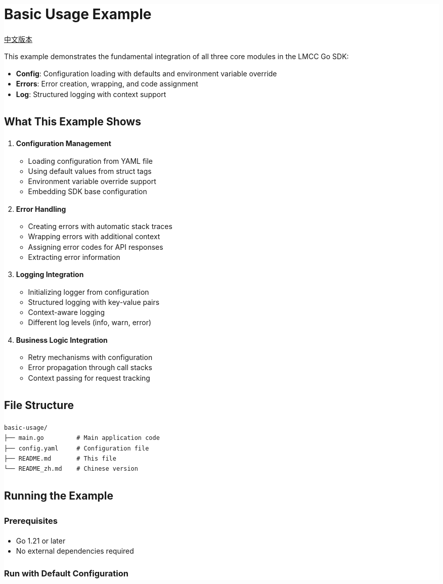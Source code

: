 # Basic Usage Example

[中文版本](README_zh.md)

This example demonstrates the fundamental integration of all three core modules in the LMCC Go SDK:
- **Config**: Configuration loading with defaults and environment variable override
- **Errors**: Error creation, wrapping, and code assignment
- **Log**: Structured logging with context support

## What This Example Shows

1. **Configuration Management**
   - Loading configuration from YAML file
   - Using default values from struct tags
   - Environment variable override support
   - Embedding SDK base configuration

2. **Error Handling**
   - Creating errors with automatic stack traces
   - Wrapping errors with additional context
   - Assigning error codes for API responses
   - Extracting error information

3. **Logging Integration**
   - Initializing logger from configuration
   - Structured logging with key-value pairs
   - Context-aware logging
   - Different log levels (info, warn, error)

4. **Business Logic Integration**
   - Retry mechanisms with configuration
   - Error propagation through call stacks
   - Context passing for request tracking

## File Structure

```
basic-usage/
├── main.go         # Main application code
├── config.yaml     # Configuration file
├── README.md       # This file
└── README_zh.md    # Chinese version
```

## Running the Example

### Prerequisites
- Go 1.21 or later
- No external dependencies required

### Run with Default Configuration
